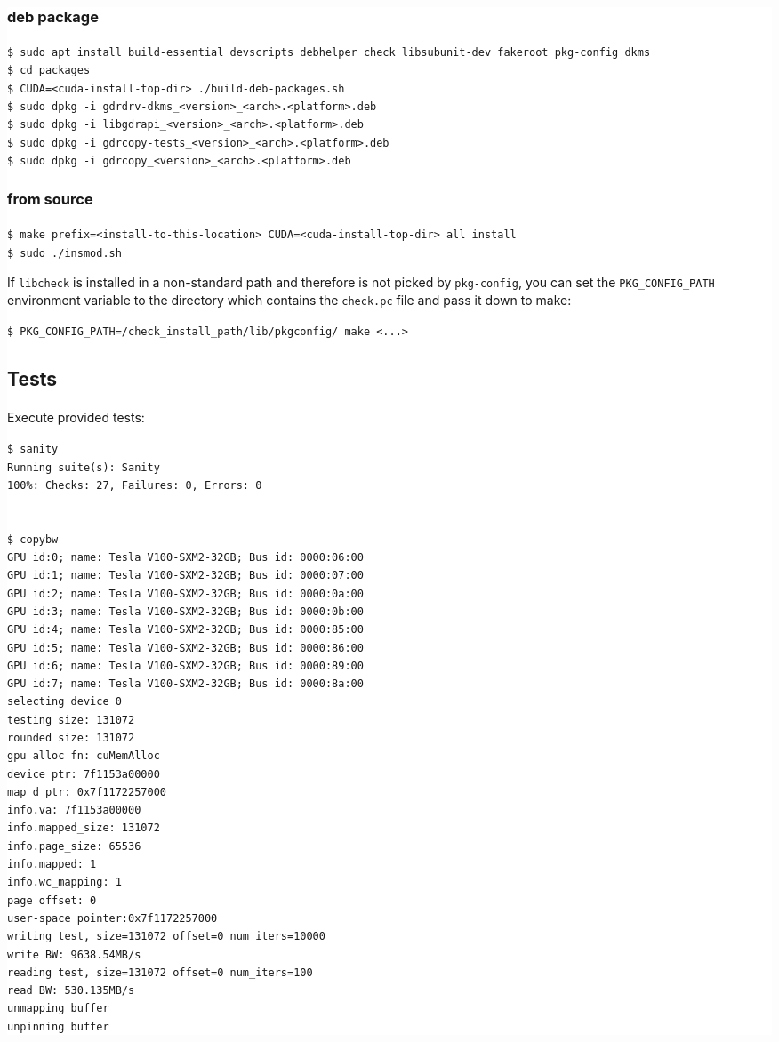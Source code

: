 
### deb package

```shell
$ sudo apt install build-essential devscripts debhelper check libsubunit-dev fakeroot pkg-config dkms
$ cd packages
$ CUDA=<cuda-install-top-dir> ./build-deb-packages.sh
$ sudo dpkg -i gdrdrv-dkms_<version>_<arch>.<platform>.deb
$ sudo dpkg -i libgdrapi_<version>_<arch>.<platform>.deb
$ sudo dpkg -i gdrcopy-tests_<version>_<arch>.<platform>.deb
$ sudo dpkg -i gdrcopy_<version>_<arch>.<platform>.deb
```

### from source

```shell
$ make prefix=<install-to-this-location> CUDA=<cuda-install-top-dir> all install
$ sudo ./insmod.sh
```

If `libcheck` is installed in a non-standard path and therefore is not
picked by `pkg-config`, you can set the `PKG_CONFIG_PATH` environment
variable to the directory which contains the `check.pc` file and pass it
down to make:
```shell
$ PKG_CONFIG_PATH=/check_install_path/lib/pkgconfig/ make <...>
```

## Tests

Execute provided tests:
```shell
$ sanity
Running suite(s): Sanity
100%: Checks: 27, Failures: 0, Errors: 0


$ copybw
GPU id:0; name: Tesla V100-SXM2-32GB; Bus id: 0000:06:00
GPU id:1; name: Tesla V100-SXM2-32GB; Bus id: 0000:07:00
GPU id:2; name: Tesla V100-SXM2-32GB; Bus id: 0000:0a:00
GPU id:3; name: Tesla V100-SXM2-32GB; Bus id: 0000:0b:00
GPU id:4; name: Tesla V100-SXM2-32GB; Bus id: 0000:85:00
GPU id:5; name: Tesla V100-SXM2-32GB; Bus id: 0000:86:00
GPU id:6; name: Tesla V100-SXM2-32GB; Bus id: 0000:89:00
GPU id:7; name: Tesla V100-SXM2-32GB; Bus id: 0000:8a:00
selecting device 0
testing size: 131072
rounded size: 131072
gpu alloc fn: cuMemAlloc
device ptr: 7f1153a00000
map_d_ptr: 0x7f1172257000
info.va: 7f1153a00000
info.mapped_size: 131072
info.page_size: 65536
info.mapped: 1
info.wc_mapping: 1
page offset: 0
user-space pointer:0x7f1172257000
writing test, size=131072 offset=0 num_iters=10000
write BW: 9638.54MB/s
reading test, size=131072 offset=0 num_iters=100
read BW: 530.135MB/s
unmapping buffer
unpinning buffer
```